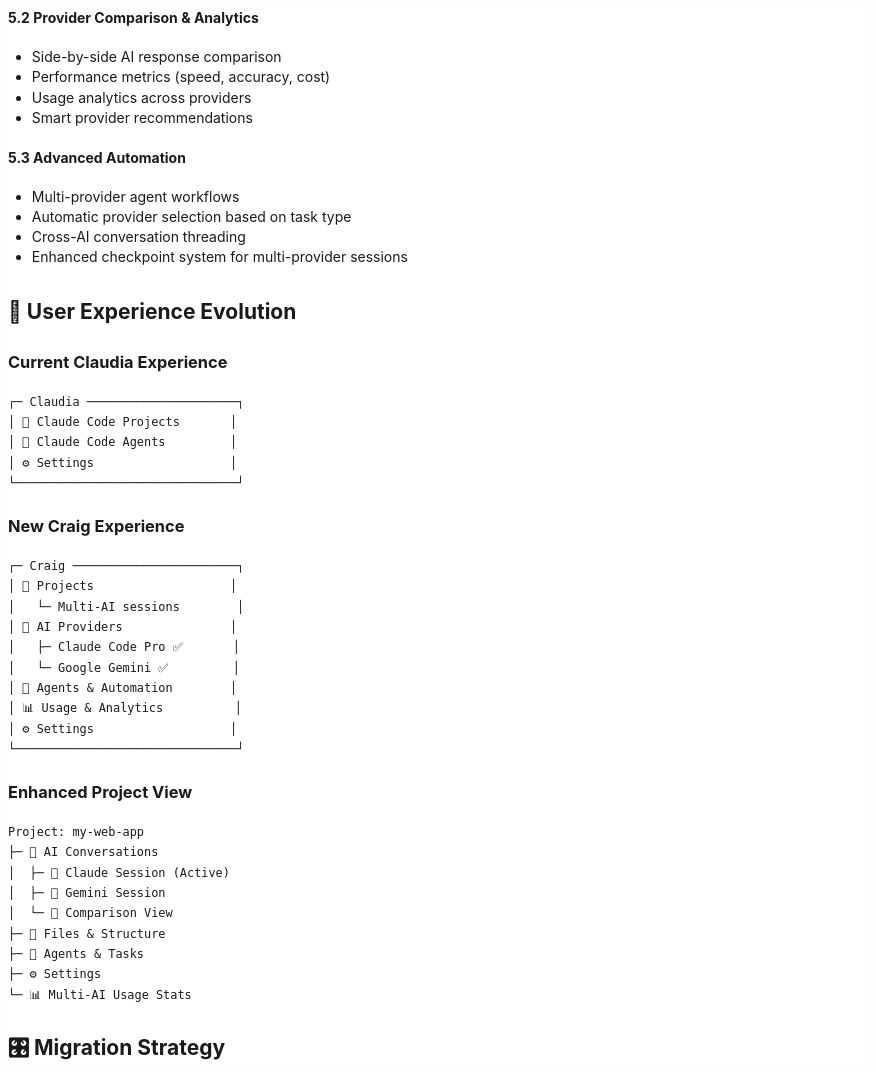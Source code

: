 #### 5.2 Provider Comparison & Analytics
- Side-by-side AI response comparison
- Performance metrics (speed, accuracy, cost)
- Usage analytics across providers
- Smart provider recommendations

#### 5.3 Advanced Automation
- Multi-provider agent workflows
- Automatic provider selection based on task type
- Cross-AI conversation threading
- Enhanced checkpoint system for multi-provider sessions

## 🔄 User Experience Evolution

### Current Claudia Experience
```
┌─ Claudia ─────────────────────┐
│ 🤖 Claude Code Projects       │
│ 🤖 Claude Code Agents         │
│ ⚙️ Settings                   │
└───────────────────────────────┘
```

### New Craig Experience
```
┌─ Craig ───────────────────────┐
│ 📁 Projects                   │
│   └─ Multi-AI sessions        │
│ 🤖 AI Providers               │
│   ├─ Claude Code Pro ✅       │
│   └─ Google Gemini ✅         │
│ 🚀 Agents & Automation        │
│ 📊 Usage & Analytics          │
│ ⚙️ Settings                   │
└───────────────────────────────┘
```

### Enhanced Project View
```
Project: my-web-app
├─ 💬 AI Conversations
│  ├─ 🤖 Claude Session (Active)
│  ├─ 🔷 Gemini Session  
│  └─ 🔄 Comparison View
├─ 📁 Files & Structure
├─ 🎯 Agents & Tasks
├─ ⚙️ Settings
└─ 📊 Multi-AI Usage Stats
```

## 🎛️ Migration Strategy
